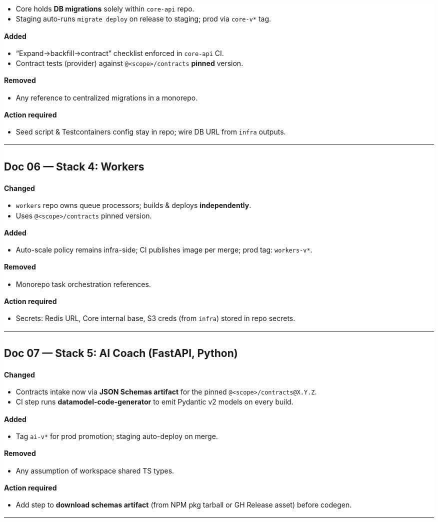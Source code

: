 * Core holds **DB migrations** solely within `core-api` repo.
* Staging auto-runs `migrate deploy` on release to staging; prod via `core-v*` tag.

**Added**

* “Expand→backfill→contract” checklist enforced in `core-api` CI.
* Contract tests (provider) against `@<scope>/contracts` **pinned** version.

**Removed**

* Any reference to centralized migrations in a monorepo.

**Action required**

* Seed script & Testcontainers config stay in repo; wire DB URL from `infra` outputs.

---

## Doc 06 — Stack 4: Workers

**Changed**

* `workers` repo owns queue processors; builds & deploys **independently**.
* Uses `@<scope>/contracts` pinned version.

**Added**

* Auto-scale policy remains infra-side; CI publishes image per merge; prod tag: `workers-v*`.

**Removed**

* Monorepo task orchestration references.

**Action required**

* Secrets: Redis URL, Core internal base, S3 creds (from `infra`) stored in repo secrets.

---

## Doc 07 — Stack 5: AI Coach (FastAPI, Python)

**Changed**

* Contracts intake now via **JSON Schemas artifact** for the pinned `@<scope>/contracts@X.Y.Z`.
* CI step runs **datamodel-code-generator** to emit Pydantic v2 models on every build.

**Added**

* Tag `ai-v*` for prod promotion; staging auto-deploy on merge.

**Removed**

* Any assumption of workspace shared TS types.

**Action required**

* Add step to **download schemas artifact** (from NPM pkg tarball or GH Release asset) before codegen.

---
